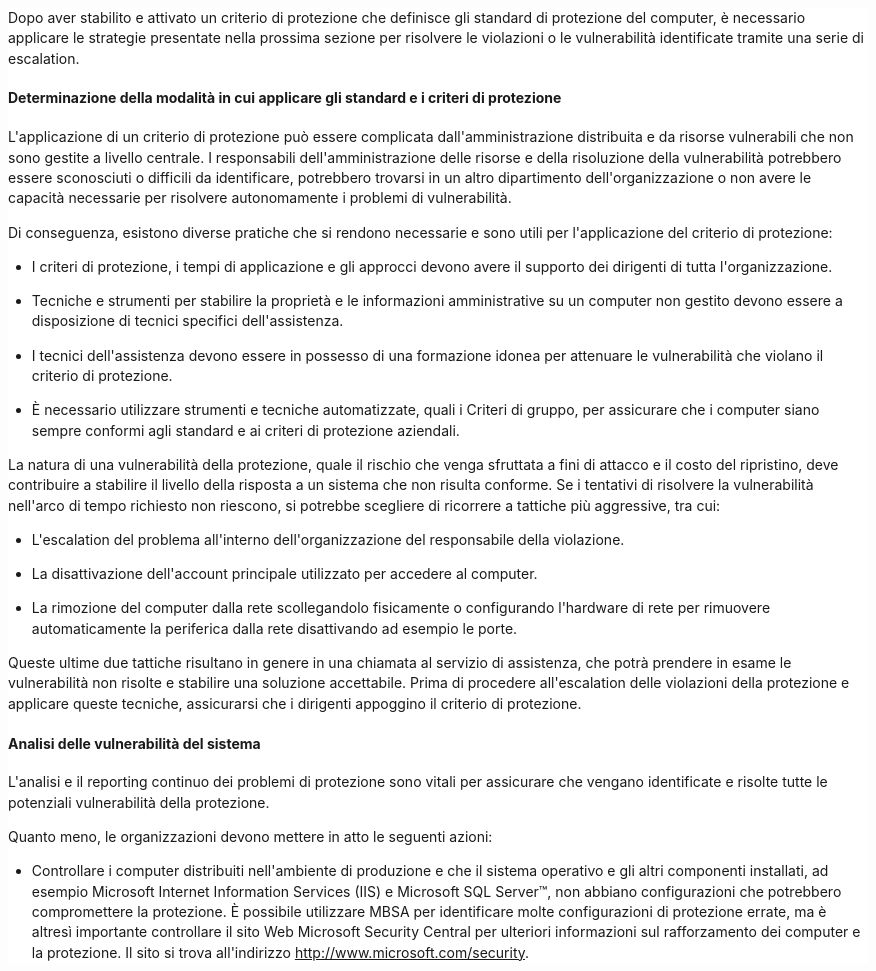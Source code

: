 Dopo aver stabilito e attivato un criterio di protezione che definisce gli standard di protezione del computer, è necessario applicare le strategie presentate nella prossima sezione per risolvere le violazioni o le vulnerabilità identificate tramite una serie di escalation.

#### Determinazione della modalità in cui applicare gli standard e i criteri di protezione

L'applicazione di un criterio di protezione può essere complicata dall'amministrazione distribuita e da risorse vulnerabili che non sono gestite a livello centrale. I responsabili dell'amministrazione delle risorse e della risoluzione della vulnerabilità potrebbero essere sconosciuti o difficili da identificare, potrebbero trovarsi in un altro dipartimento dell'organizzazione o non avere le capacità necessarie per risolvere autonomamente i problemi di vulnerabilità.

Di conseguenza, esistono diverse pratiche che si rendono necessarie e sono utili per l'applicazione del criterio di protezione:

-   I criteri di protezione, i tempi di applicazione e gli approcci devono avere il supporto dei dirigenti di tutta l'organizzazione.

-   Tecniche e strumenti per stabilire la proprietà e le informazioni amministrative su un computer non gestito devono essere a disposizione di tecnici specifici dell'assistenza.

-   I tecnici dell'assistenza devono essere in possesso di una formazione idonea per attenuare le vulnerabilità che violano il criterio di protezione.

-   È necessario utilizzare strumenti e tecniche automatizzate, quali i Criteri di gruppo, per assicurare che i computer siano sempre conformi agli standard e ai criteri di protezione aziendali.

La natura di una vulnerabilità della protezione, quale il rischio che venga sfruttata a fini di attacco e il costo del ripristino, deve contribuire a stabilire il livello della risposta a un sistema che non risulta conforme. Se i tentativi di risolvere la vulnerabilità nell'arco di tempo richiesto non riescono, si potrebbe scegliere di ricorrere a tattiche più aggressive, tra cui:

-   L'escalation del problema all'interno dell'organizzazione del responsabile della violazione.

-   La disattivazione dell'account principale utilizzato per accedere al computer.

-   La rimozione del computer dalla rete scollegandolo fisicamente o configurando l'hardware di rete per rimuovere automaticamente la periferica dalla rete disattivando ad esempio le porte.

Queste ultime due tattiche risultano in genere in una chiamata al servizio di assistenza, che potrà prendere in esame le vulnerabilità non risolte e stabilire una soluzione accettabile. Prima di procedere all'escalation delle violazioni della protezione e applicare queste tecniche, assicurarsi che i dirigenti appoggino il criterio di protezione.

#### Analisi delle vulnerabilità del sistema

L'analisi e il reporting continuo dei problemi di protezione sono vitali per assicurare che vengano identificate e risolte tutte le potenziali vulnerabilità della protezione.

Quanto meno, le organizzazioni devono mettere in atto le seguenti azioni:

-   Controllare i computer distribuiti nell'ambiente di produzione e che il sistema operativo e gli altri componenti installati, ad esempio Microsoft Internet Information Services (IIS) e Microsoft SQL Server™, non abbiano configurazioni che potrebbero compromettere la protezione. È possibile utilizzare MBSA per identificare molte configurazioni di protezione errate, ma è altresì importante controllare il sito Web Microsoft Security Central per ulteriori informazioni sul rafforzamento dei computer e la protezione. Il sito si trova all'indirizzo <http://www.microsoft.com/security>.
